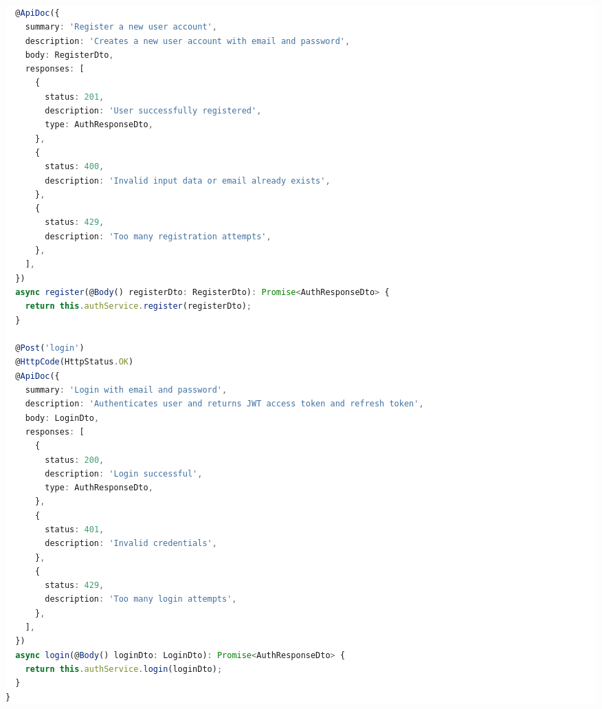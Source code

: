 ```typescript
  @ApiDoc({
    summary: 'Register a new user account',
    description: 'Creates a new user account with email and password',
    body: RegisterDto,
    responses: [
      {
        status: 201,
        description: 'User successfully registered',
        type: AuthResponseDto,
      },
      {
        status: 400,
        description: 'Invalid input data or email already exists',
      },
      {
        status: 429,
        description: 'Too many registration attempts',
      },
    ],
  })
  async register(@Body() registerDto: RegisterDto): Promise<AuthResponseDto> {
    return this.authService.register(registerDto);
  }

  @Post('login')
  @HttpCode(HttpStatus.OK)
  @ApiDoc({
    summary: 'Login with email and password',
    description: 'Authenticates user and returns JWT access token and refresh token',
    body: LoginDto,
    responses: [
      {
        status: 200,
        description: 'Login successful',
        type: AuthResponseDto,
      },
      {
        status: 401,
        description: 'Invalid credentials',
      },
      {
        status: 429,
        description: 'Too many login attempts',
      },
    ],
  })
  async login(@Body() loginDto: LoginDto): Promise<AuthResponseDto> {
    return this.authService.login(loginDto);
  }
}
```
